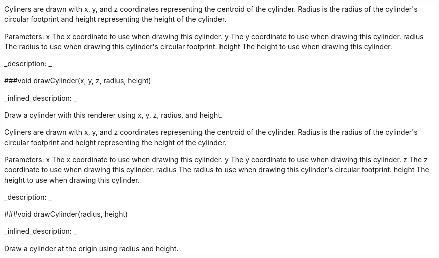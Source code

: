 Cyliners are drawn with x, y, and z coordinates representing the
centroid of the cylinder. Radius is the radius of the cylinder's
circular footprint and height representing the height of the cylinder.


Parameters:
x The x coordinate to use when drawing this cylinder.
y The y coordinate to use when drawing this cylinder.
radius The radius to use when drawing this cylinder's circular
footprint.
height The height to use when drawing this cylinder.





_description: _









###void drawCylinder(x, y, z, radius, height)



_inlined_description: _

Draw a cylinder with this renderer using x, y, z, radius, and
height.

Cyliners are drawn with x, y, and z coordinates representing the
centroid of the cylinder. Radius is the radius of the cylinder's
circular footprint and height representing the height of the cylinder.


Parameters:
x The x coordinate to use when drawing this cylinder.
y The y coordinate to use when drawing this cylinder.
z The z coordinate to use when drawing this cylinder.
radius The radius to use when drawing this cylinder's circular
footprint.
height The height to use when drawing this cylinder.





_description: _









###void drawCylinder(radius, height)



_inlined_description: _

Draw a cylinder at the origin using radius and height.
